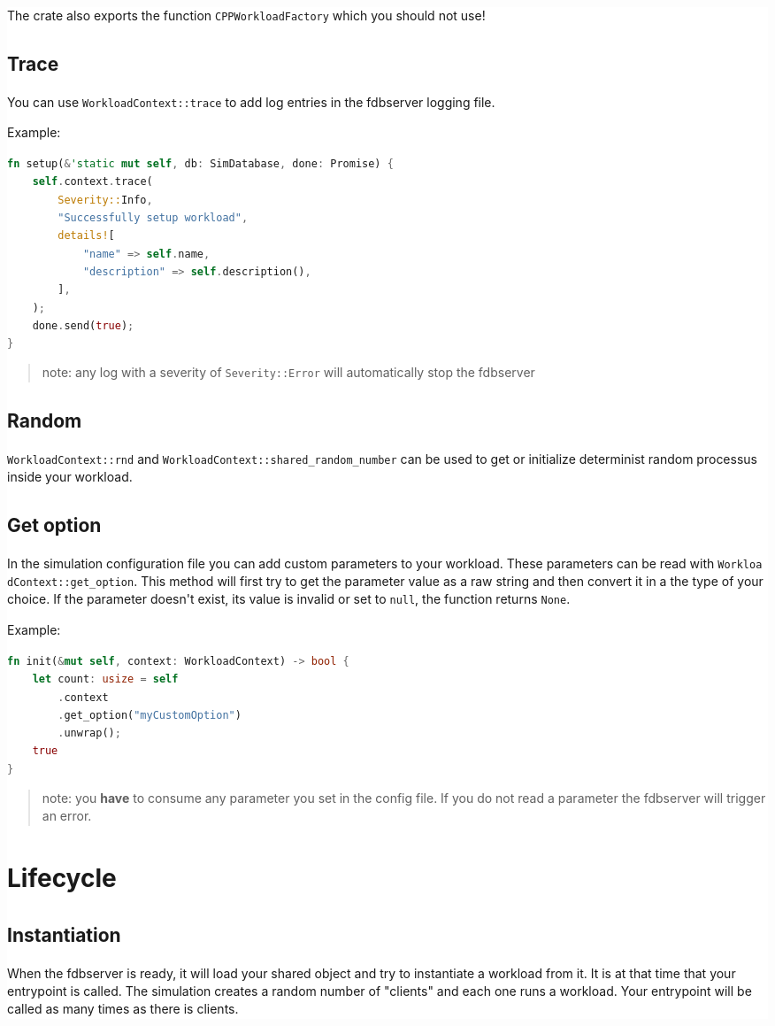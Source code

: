 The crate also exports the function `CPPWorkloadFactory` which you should not use!

## Trace
You can use `WorkloadContext::trace` to add log entries in the fdbserver logging file.

Example:

```rust
fn setup(&'static mut self, db: SimDatabase, done: Promise) {
    self.context.trace(
        Severity::Info,
        "Successfully setup workload",
        details![
            "name" => self.name,
            "description" => self.description(),
        ],
    );
    done.send(true);
}
```

> note: any log with a severity of `Severity::Error` will automatically stop the fdbserver

## Random
`WorkloadContext::rnd` and `WorkloadContext::shared_random_number` can be used to get or initialize
determinist random processus inside your workload.

## Get option
In the simulation configuration file you can add custom parameters to your workload.
These parameters can be read with `WorkloadContext::get_option`. This method will first try to get
the parameter value as a raw string and then convert it in a the type of your choice.
If the parameter doesn't exist, its value is invalid or set to `null`, the function returns `None`.

Example:

```rust
fn init(&mut self, context: WorkloadContext) -> bool {
    let count: usize = self
        .context
        .get_option("myCustomOption")
        .unwrap();
    true
}
```

> note: you **have** to consume any parameter you set in the config file.
> If you do not read a parameter the fdbserver will trigger an error.

# Lifecycle

## Instantiation
When the fdbserver is ready, it will load your shared object and try to instantiate a workload
from it. It is at that time that your entrypoint is called. The simulation creates a random number
of "clients" and each one runs a workload. Your entrypoint will be called as many times as there
is clients.
